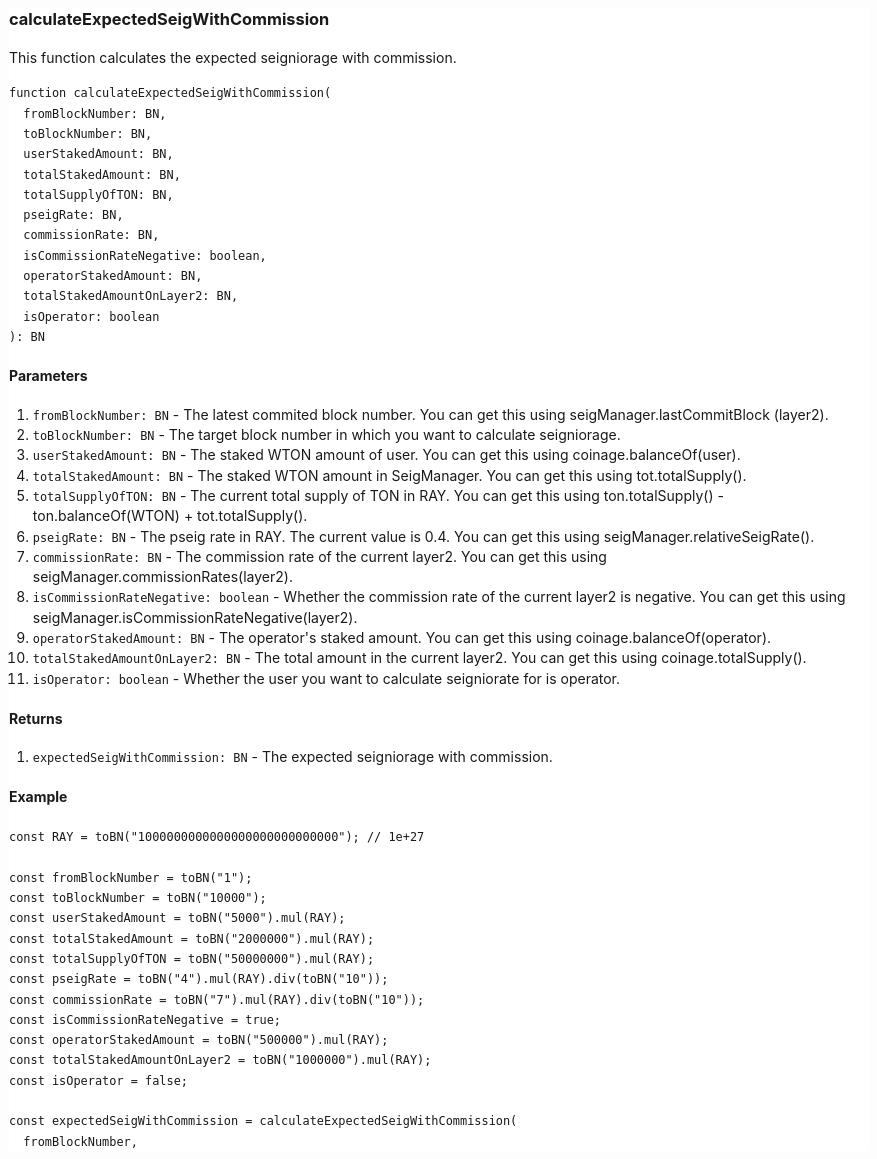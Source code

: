 ```
```

### calculateExpectedSeigWithCommission
This function calculates the expected seigniorage with commission.
```
function calculateExpectedSeigWithCommission(
  fromBlockNumber: BN,
  toBlockNumber: BN,
  userStakedAmount: BN,
  totalStakedAmount: BN,
  totalSupplyOfTON: BN,
  pseigRate: BN,
  commissionRate: BN,
  isCommissionRateNegative: boolean,
  operatorStakedAmount: BN,
  totalStakedAmountOnLayer2: BN,
  isOperator: boolean
): BN
```

#### Parameters
1. `fromBlockNumber: BN` - The latest commited block number. You can get this using seigManager.lastCommitBlock (layer2).
2. `toBlockNumber: BN` - The target block number in which you want to calculate seigniorage.
3. `userStakedAmount: BN` - The staked WTON amount of user. You can get this using coinage.balanceOf(user).
4. `totalStakedAmount: BN` - The staked WTON amount in SeigManager. You can get this using tot.totalSupply().
5. `totalSupplyOfTON: BN` - The current total supply of TON in RAY. You can get this using ton.totalSupply() - ton.balanceOf(WTON) + tot.totalSupply().
6. `pseigRate: BN` - The pseig rate in RAY. The current value is 0.4. You can get this using seigManager.relativeSeigRate().
7. `commissionRate: BN` - The commission rate of the current layer2. You can get this using seigManager.commissionRates(layer2).
8. `isCommissionRateNegative: boolean` - Whether the commission rate of the current layer2 is negative. You can get this using seigManager.isCommissionRateNegative(layer2).
9. `operatorStakedAmount: BN` - The operator's staked amount. You can get this using coinage.balanceOf(operator).
10. `totalStakedAmountOnLayer2: BN` - The total amount in the current layer2. You can get this using coinage.totalSupply().
11. `isOperator: boolean` - Whether the user you want to calculate seigniorate for is operator.

#### Returns
1. `expectedSeigWithCommission: BN` - The expected seigniorage with commission.

#### Example
```
const RAY = toBN("1000000000000000000000000000"); // 1e+27

const fromBlockNumber = toBN("1");
const toBlockNumber = toBN("10000");
const userStakedAmount = toBN("5000").mul(RAY);
const totalStakedAmount = toBN("2000000").mul(RAY);
const totalSupplyOfTON = toBN("50000000").mul(RAY);
const pseigRate = toBN("4").mul(RAY).div(toBN("10"));
const commissionRate = toBN("7").mul(RAY).div(toBN("10"));
const isCommissionRateNegative = true;
const operatorStakedAmount = toBN("500000").mul(RAY);
const totalStakedAmountOnLayer2 = toBN("1000000").mul(RAY);
const isOperator = false;

const expectedSeigWithCommission = calculateExpectedSeigWithCommission(
  fromBlockNumber,
```